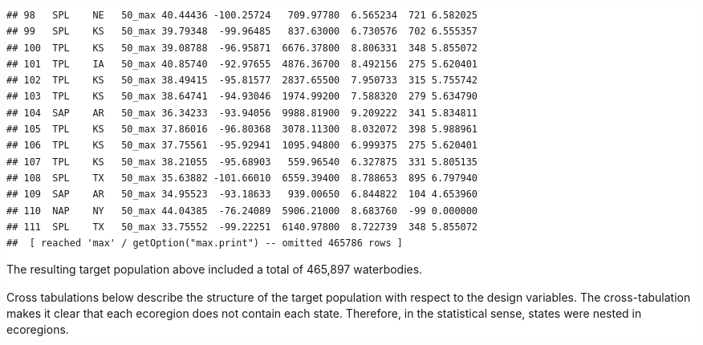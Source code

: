     ## 98   SPL    NE   50_max 40.44436 -100.25724   709.97780  6.565234  721 6.582025
    ## 99   SPL    KS   50_max 39.79348  -99.96485   837.63000  6.730576  702 6.555357
    ## 100  TPL    KS   50_max 39.08788  -96.95871  6676.37800  8.806331  348 5.855072
    ## 101  TPL    IA   50_max 40.85740  -92.97655  4876.36700  8.492156  275 5.620401
    ## 102  TPL    KS   50_max 38.49415  -95.81577  2837.65500  7.950733  315 5.755742
    ## 103  TPL    KS   50_max 38.64741  -94.93046  1974.99200  7.588320  279 5.634790
    ## 104  SAP    AR   50_max 36.34233  -93.94056  9988.81900  9.209222  341 5.834811
    ## 105  TPL    KS   50_max 37.86016  -96.80368  3078.11300  8.032072  398 5.988961
    ## 106  TPL    KS   50_max 37.75561  -95.92941  1095.94800  6.999375  275 5.620401
    ## 107  TPL    KS   50_max 38.21055  -95.68903   559.96540  6.327875  331 5.805135
    ## 108  SPL    TX   50_max 35.63882 -101.66010  6559.39400  8.788653  895 6.797940
    ## 109  SAP    AR   50_max 34.95523  -93.18633   939.00650  6.844822  104 4.653960
    ## 110  NAP    NY   50_max 44.04385  -76.24089  5906.21000  8.683760  -99 0.000000
    ## 111  SPL    TX   50_max 33.75552  -99.22251  6140.97800  8.722739  348 5.855072
    ##  [ reached 'max' / getOption("max.print") -- omitted 465786 rows ]

The resulting target population above included a total of 465,897
waterbodies.

Cross tabulations below describe the structure of the target population
with respect to the design variables. The cross-tabulation makes it
clear that each ecoregion does not contain each state. Therefore, in the
statistical sense, states were nested in ecoregions.
